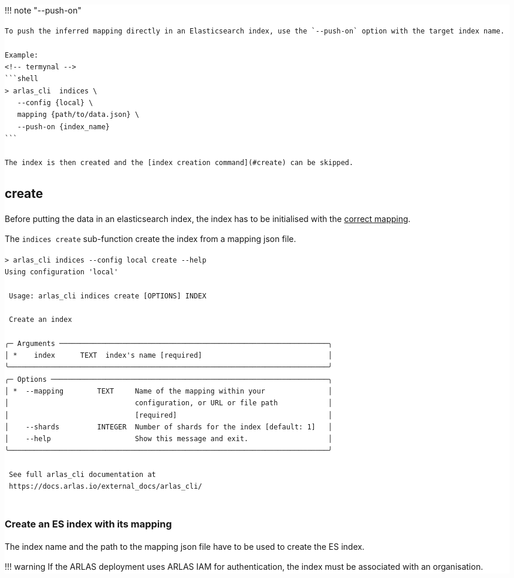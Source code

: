 !!! note "--push-on"

    To push the inferred mapping directly in an Elasticsearch index, use the `--push-on` option with the target index name.

    Example:
    <!-- termynal -->
    ```shell
    > arlas_cli  indices \
       --config {local} \
       mapping {path/to/data.json} \
       --push-on {index_name}
    ```

    The index is then created and the [index creation command](#create) can be skipped.

## create

Before putting the data in an elasticsearch index, the index has to be initialised with the [correct mapping](#mapping).

The `indices create` sub-function create the index from a mapping json file.


```shell
> arlas_cli indices --config local create --help
Using configuration 'local'
                                                                              
 Usage: arlas_cli indices create [OPTIONS] INDEX                              
                                                                              
 Create an index                                                              
                                                                              
╭─ Arguments ────────────────────────────────────────────────────────────────╮
│ *    index      TEXT  index's name [required]                              │
╰────────────────────────────────────────────────────────────────────────────╯
╭─ Options ──────────────────────────────────────────────────────────────────╮
│ *  --mapping        TEXT     Name of the mapping within your               │
│                              configuration, or URL or file path            │
│                              [required]                                    │
│    --shards         INTEGER  Number of shards for the index [default: 1]   │
│    --help                    Show this message and exit.                   │
╰────────────────────────────────────────────────────────────────────────────╯
                                                                              
 See full arlas_cli documentation at                                          
 https://docs.arlas.io/external_docs/arlas_cli/                               
                                                                              

```

### Create an ES index with its mapping

The index name and the path to the mapping json file have to be used to create the ES index.

!!! warning
    If the ARLAS deployment uses ARLAS IAM for authentication, the index must be associated with an organisation.
